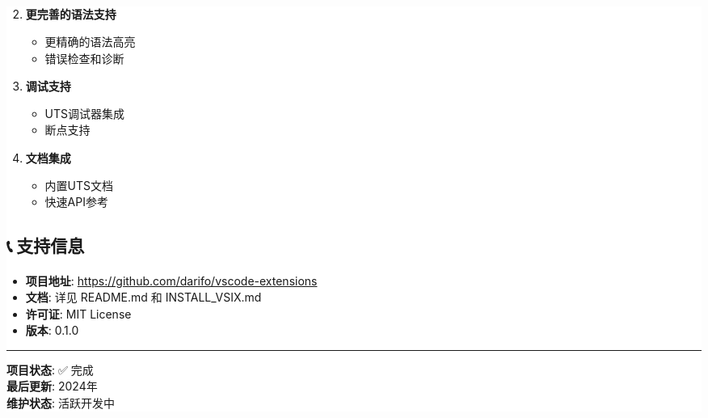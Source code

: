 2. **更完善的语法支持**
   - 更精确的语法高亮
   - 错误检查和诊断

3. **调试支持**
   - UTS调试器集成
   - 断点支持

4. **文档集成**
   - 内置UTS文档
   - 快速API参考

## 📞 支持信息

- **项目地址**: https://github.com/darifo/vscode-extensions
- **文档**: 详见 README.md 和 INSTALL_VSIX.md
- **许可证**: MIT License
- **版本**: 0.1.0

---

**项目状态**: ✅ 完成  
**最后更新**: 2024年  
**维护状态**: 活跃开发中 